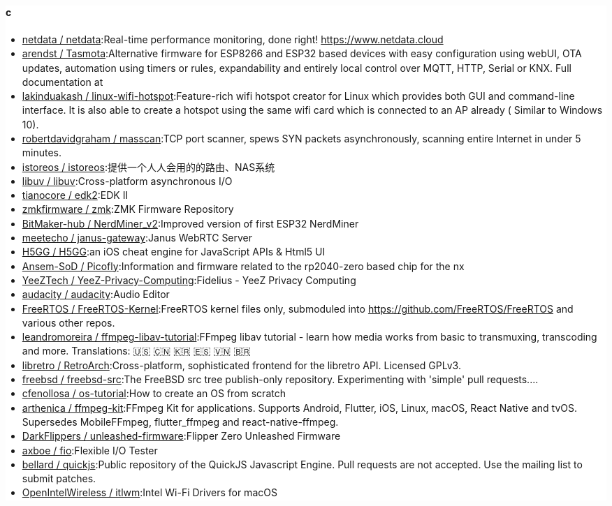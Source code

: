 #### c
* [netdata / netdata](https://github.com/netdata/netdata):Real-time performance monitoring, done right! https://www.netdata.cloud
* [arendst / Tasmota](https://github.com/arendst/Tasmota):Alternative firmware for ESP8266 and ESP32 based devices with easy configuration using webUI, OTA updates, automation using timers or rules, expandability and entirely local control over MQTT, HTTP, Serial or KNX. Full documentation at
* [lakinduakash / linux-wifi-hotspot](https://github.com/lakinduakash/linux-wifi-hotspot):Feature-rich wifi hotspot creator for Linux which provides both GUI and command-line interface. It is also able to create a hotspot using the same wifi card which is connected to an AP already ( Similar to Windows 10).
* [robertdavidgraham / masscan](https://github.com/robertdavidgraham/masscan):TCP port scanner, spews SYN packets asynchronously, scanning entire Internet in under 5 minutes.
* [istoreos / istoreos](https://github.com/istoreos/istoreos):提供一个人人会用的的路由、NAS系统
* [libuv / libuv](https://github.com/libuv/libuv):Cross-platform asynchronous I/O
* [tianocore / edk2](https://github.com/tianocore/edk2):EDK II
* [zmkfirmware / zmk](https://github.com/zmkfirmware/zmk):ZMK Firmware Repository
* [BitMaker-hub / NerdMiner_v2](https://github.com/BitMaker-hub/NerdMiner_v2):Improved version of first ESP32 NerdMiner
* [meetecho / janus-gateway](https://github.com/meetecho/janus-gateway):Janus WebRTC Server
* [H5GG / H5GG](https://github.com/H5GG/H5GG):an iOS cheat engine for JavaScript APIs & Html5 UI
* [Ansem-SoD / Picofly](https://github.com/Ansem-SoD/Picofly):Information and firmware related to the rp2040-zero based chip for the nx
* [YeeZTech / YeeZ-Privacy-Computing](https://github.com/YeeZTech/YeeZ-Privacy-Computing):Fidelius - YeeZ Privacy Computing
* [audacity / audacity](https://github.com/audacity/audacity):Audio Editor
* [FreeRTOS / FreeRTOS-Kernel](https://github.com/FreeRTOS/FreeRTOS-Kernel):FreeRTOS kernel files only, submoduled into https://github.com/FreeRTOS/FreeRTOS and various other repos.
* [leandromoreira / ffmpeg-libav-tutorial](https://github.com/leandromoreira/ffmpeg-libav-tutorial):FFmpeg libav tutorial - learn how media works from basic to transmuxing, transcoding and more. Translations:
🇺🇸
🇨🇳
🇰🇷
🇪🇸
🇻🇳
🇧🇷
* [libretro / RetroArch](https://github.com/libretro/RetroArch):Cross-platform, sophisticated frontend for the libretro API. Licensed GPLv3.
* [freebsd / freebsd-src](https://github.com/freebsd/freebsd-src):The FreeBSD src tree publish-only repository. Experimenting with 'simple' pull requests....
* [cfenollosa / os-tutorial](https://github.com/cfenollosa/os-tutorial):How to create an OS from scratch
* [arthenica / ffmpeg-kit](https://github.com/arthenica/ffmpeg-kit):FFmpeg Kit for applications. Supports Android, Flutter, iOS, Linux, macOS, React Native and tvOS. Supersedes MobileFFmpeg, flutter_ffmpeg and react-native-ffmpeg.
* [DarkFlippers / unleashed-firmware](https://github.com/DarkFlippers/unleashed-firmware):Flipper Zero Unleashed Firmware
* [axboe / fio](https://github.com/axboe/fio):Flexible I/O Tester
* [bellard / quickjs](https://github.com/bellard/quickjs):Public repository of the QuickJS Javascript Engine. Pull requests are not accepted. Use the mailing list to submit patches.
* [OpenIntelWireless / itlwm](https://github.com/OpenIntelWireless/itlwm):Intel Wi-Fi Drivers for macOS
